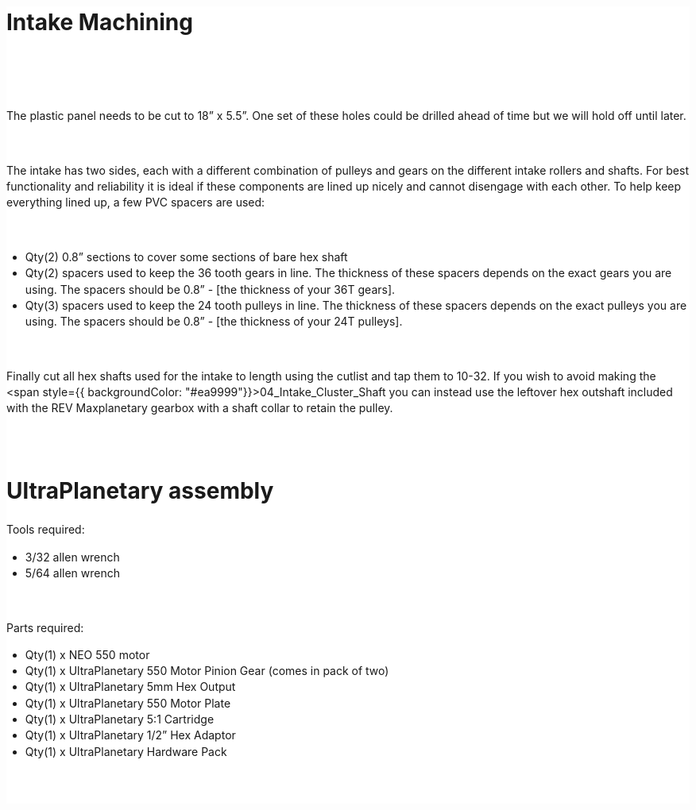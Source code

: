 <h1>Intake Machining</h1>



<div style={{overflow: 'hidden', float: 'left', display: 'inline-block', margin: '0.00px 0.00px'}}><span style={{float: 'left', overflow: 'hidden', display: 'inline-block', margin: '0.00px 0.00px', border: '0.00px solid #000000', transform: 'rotate(0.00rad) translateZ(0px)',  width: '720.00px', height: '309.33px'}}><Image autoLoad={"true"} img={require("/static/media/intake/intake/image_1.png")} style={{ width: '720.00px', height: '309.33px', marginLeft: '0.00px', marginTop: '0.00px', transform: 'rotate(0.00rad) translateZ(0px)', maxWidth: "none"}}></Image></span></div>



<p><br /> </p>

The plastic panel needs to be cut to 18&rdquo; x 5.5&rdquo;. One set of these holes could be drilled ahead of time but we will hold off until later.

<p><br /> </p>

The intake has two sides, each with a different combination of pulleys and gears on the different intake rollers and shafts. For best functionality and reliability it is ideal if these components are lined up nicely and cannot disengage with each other. To help keep everything lined up, a few PVC spacers are used:

<p><br /> </p>

<ul><li>Qty(2) 0.8&rdquo; sections to cover some sections of bare hex shaft</li><li>Qty(2) spacers used to keep the 36 tooth gears in line. The thickness of these spacers depends on the exact gears you are using. The spacers should be 0.8&rdquo; - [the thickness of your 36T gears].</li><li>Qty(3) spacers used to keep the 24 tooth pulleys in line. The thickness of these spacers depends on the exact pulleys you are using. The spacers should be 0.8&rdquo; - [the thickness of your 24T pulleys].</li></ul>

<p><br /> </p>

Finally cut all hex shafts used for the intake to length using the cutlist and tap them to 10-32. If you wish to avoid making the <span style={{ backgroundColor: "#ea9999"}}>04_Intake_Cluster_Shaft</span>&nbsp;you can instead use the leftover hex outshaft included with the REV Maxplanetary gearbox with a shaft collar to retain the pulley.

<div style={{pageBreakAfter: 'always'}}></div>

<p><br /> </p>

<h1>UltraPlanetary assembly</h1>

Tools required:

<ul><li>3/32 allen wrench</li><li>5/64 allen wrench</li></ul>

<p><br /> </p>

Parts required:

<ul><li>Qty(1) x NEO 550 motor</li><li>Qty(1) x UltraPlanetary 550 Motor Pinion Gear (comes in pack of two)</li><li>Qty(1) x UltraPlanetary 5mm Hex Output</li><li>Qty(1) x UltraPlanetary 550 Motor Plate</li><li>Qty(1) x UltraPlanetary 5:1 Cartridge</li><li>Qty(1) x UltraPlanetary 1/2&rdquo; Hex Adaptor</li><li>Qty(1) x UltraPlanetary Hardware Pack</li></ul>

<p><br /> <br /> </p>
